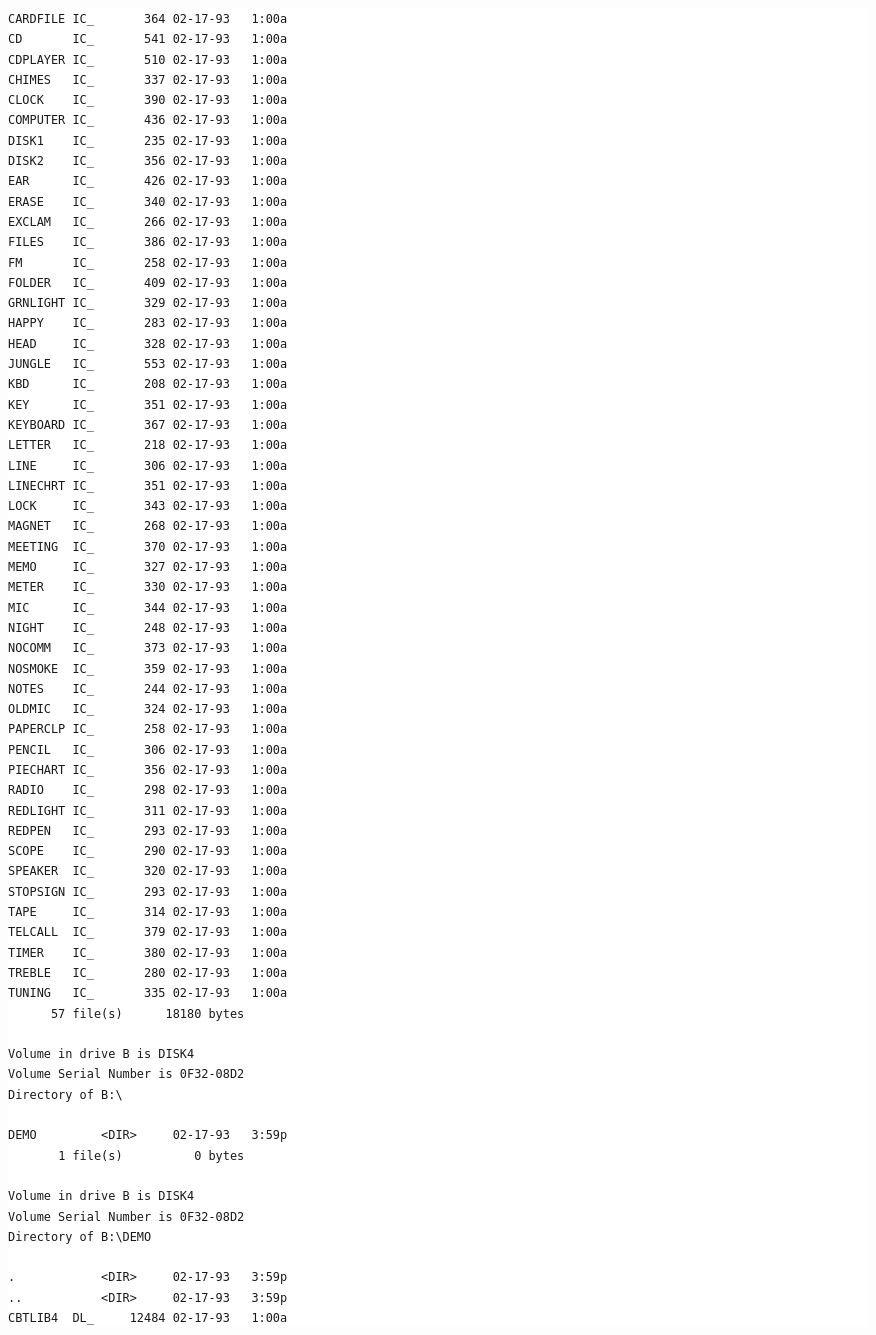 	CARDFILE IC_       364 02-17-93   1:00a
	CD       IC_       541 02-17-93   1:00a
	CDPLAYER IC_       510 02-17-93   1:00a
	CHIMES   IC_       337 02-17-93   1:00a
	CLOCK    IC_       390 02-17-93   1:00a
	COMPUTER IC_       436 02-17-93   1:00a
	DISK1    IC_       235 02-17-93   1:00a
	DISK2    IC_       356 02-17-93   1:00a
	EAR      IC_       426 02-17-93   1:00a
	ERASE    IC_       340 02-17-93   1:00a
	EXCLAM   IC_       266 02-17-93   1:00a
	FILES    IC_       386 02-17-93   1:00a
	FM       IC_       258 02-17-93   1:00a
	FOLDER   IC_       409 02-17-93   1:00a
	GRNLIGHT IC_       329 02-17-93   1:00a
	HAPPY    IC_       283 02-17-93   1:00a
	HEAD     IC_       328 02-17-93   1:00a
	JUNGLE   IC_       553 02-17-93   1:00a
	KBD      IC_       208 02-17-93   1:00a
	KEY      IC_       351 02-17-93   1:00a
	KEYBOARD IC_       367 02-17-93   1:00a
	LETTER   IC_       218 02-17-93   1:00a
	LINE     IC_       306 02-17-93   1:00a
	LINECHRT IC_       351 02-17-93   1:00a
	LOCK     IC_       343 02-17-93   1:00a
	MAGNET   IC_       268 02-17-93   1:00a
	MEETING  IC_       370 02-17-93   1:00a
	MEMO     IC_       327 02-17-93   1:00a
	METER    IC_       330 02-17-93   1:00a
	MIC      IC_       344 02-17-93   1:00a
	NIGHT    IC_       248 02-17-93   1:00a
	NOCOMM   IC_       373 02-17-93   1:00a
	NOSMOKE  IC_       359 02-17-93   1:00a
	NOTES    IC_       244 02-17-93   1:00a
	OLDMIC   IC_       324 02-17-93   1:00a
	PAPERCLP IC_       258 02-17-93   1:00a
	PENCIL   IC_       306 02-17-93   1:00a
	PIECHART IC_       356 02-17-93   1:00a
	RADIO    IC_       298 02-17-93   1:00a
	REDLIGHT IC_       311 02-17-93   1:00a
	REDPEN   IC_       293 02-17-93   1:00a
	SCOPE    IC_       290 02-17-93   1:00a
	SPEAKER  IC_       320 02-17-93   1:00a
	STOPSIGN IC_       293 02-17-93   1:00a
	TAPE     IC_       314 02-17-93   1:00a
	TELCALL  IC_       379 02-17-93   1:00a
	TIMER    IC_       380 02-17-93   1:00a
	TREBLE   IC_       280 02-17-93   1:00a
	TUNING   IC_       335 02-17-93   1:00a
	      57 file(s)      18180 bytes
	
	Volume in drive B is DISK4
	Volume Serial Number is 0F32-08D2
	Directory of B:\ 
	
	DEMO         <DIR>     02-17-93   3:59p
	       1 file(s)          0 bytes
	
	Volume in drive B is DISK4
	Volume Serial Number is 0F32-08D2
	Directory of B:\DEMO
	
	.            <DIR>     02-17-93   3:59p
	..           <DIR>     02-17-93   3:59p
	CBTLIB4  DL_     12484 02-17-93   1:00a